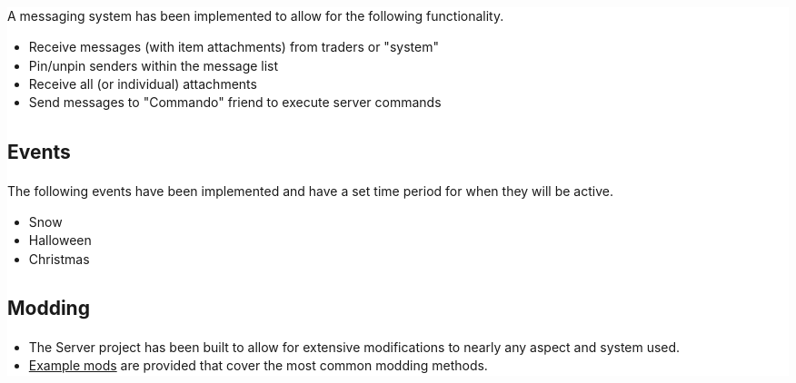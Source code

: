 A messaging system has been implemented to allow for the following functionality.

- Receive messages (with item attachments) from traders or "system"
- Pin/unpin senders within the message list
- Receive all (or individual) attachments
- Send messages to "Commando" friend to execute server commands

## Events

The following events have been implemented and have a set time period for when they will be active.

- Snow
- Halloween
- Christmas

## Modding

- The Server project has been built to allow for extensive modifications to nearly any aspect and system used.
- [Example mods](https://dev.sp-tarkov.com/chomp/ModExamples) are provided that cover the most common modding methods.
